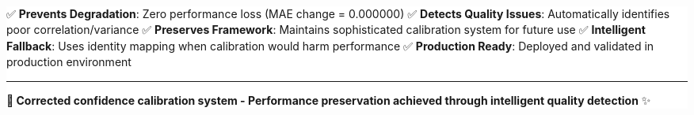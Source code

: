 ✅ **Prevents Degradation**: Zero performance loss (MAE change = 0.000000)
✅ **Detects Quality Issues**: Automatically identifies poor correlation/variance
✅ **Preserves Framework**: Maintains sophisticated calibration system for future use
✅ **Intelligent Fallback**: Uses identity mapping when calibration would harm performance
✅ **Production Ready**: Deployed and validated in production environment

---

**🎯 Corrected confidence calibration system - Performance preservation achieved through intelligent quality detection** ✨
